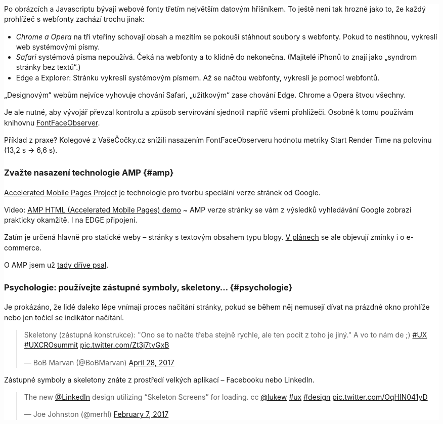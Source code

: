 Po obrázcích a Javascriptu bývají webové fonty třetím největším datovým hříšníkem. To ještě není tak hrozné jako to, že každý prohlížeč s webfonty zachází trochu jinak:

- *Chrome a Opera* na tři vteřiny schovají obsah a mezitím se pokouší stáhnout soubory s webfonty. Pokud to nestihnou, vykreslí web systémovými písmy.
- *Safari* systémová písma nepoužívá. Čeká na webfonty a to klidně do nekonečna. (Majitelé iPhonů to znají jako „syndrom stránky bez textů“.)
- Edge a Explorer: Stránku vykreslí systémovým písmem. Až se načtou webfonty, vykreslí je pomocí webfontů.

„Designovým“ webům nejvíce vyhovuje chování Safari, „užitkovým“ zase chování Edge. Chrome a Opera štvou všechny.

Je ale nutné, aby vývojář převzal kontrolu a způsob servírování sjednotil napříč všemi přohlížeči. Osobně k tomu používám knihovnu [FontFaceObserver](https://fontfaceobserver.com/).

Příklad z praxe? Kolegové z VašeČočky.cz snížili nasazením FontFaceObserveru hodnotu metriky Start Render Time na polovinu (13,2 s → 6,6 s).


### Zvažte nasazení technologie AMP {#amp}

[Accelerated Mobile Pages Project](https://www.ampproject.org/) je technologie pro tvorbu speciální verze stránek od Google.

<p class="video">
Video: <a href="https://www.youtube.com/watch?v=i2_lAEzmOPo">AMP HTML (Accelerated Mobile Pages) demo</a> ~ AMP verze stránky se vám z výsledků vyhledávání Google zobrazí prakticky okamžitě. I na EDGE připojení.
</p>

Zatím je určená hlavně pro statické weby – stránky s textovým obsahem typu blogy. [V plánech](https://www.ampproject.org/roadmap/) se ale objevují zmínky i o e-commerce.

O AMP jsem už [tady dříve psal](http://www.vzhurudolu.cz/blog/40-amp).


### Psychologie: používejte zástupné symboly, skeletony… {#psychologie}

Je prokázáno, že lidé daleko lépe vnímají proces načítání stránky, pokud se během něj nemusejí dívat na prázdné okno prohlíže nebo jen točící se indikátor načítání.

<blockquote class="twitter-tweet" data-lang="en"><p lang="cs" dir="ltr">Skeletony (zástupná konstrukce): &quot;Ono se to načte třeba stejně rychle, ale ten pocit z toho je jiný.&quot; A vo to nám de ;) <a href="https://twitter.com/hashtag/UX?src=hash">#UX</a> <a href="https://twitter.com/hashtag/UXCROsummit?src=hash">#UXCROsummit</a> <a href="https://t.co/Zt3j7tvGxB">pic.twitter.com/Zt3j7tvGxB</a></p>&mdash; BoB Marvan (@BoBMarvan) <a href="https://twitter.com/BoBMarvan/status/857903734877302784">April 28, 2017</a></blockquote>
<script async src="//platform.twitter.com/widgets.js" charset="utf-8"></script>

Zástupné symboly a skeletony znáte z prostředí velkých aplikací – Facebooku nebo LinkedIn. 

<blockquote class="twitter-tweet" data-lang="en"><p lang="en" dir="ltr">The new <a href="https://twitter.com/LinkedIn">@LinkedIn</a> design utilizing “Skeleton Screens” for loading. cc <a href="https://twitter.com/lukew">@lukew</a> <a href="https://twitter.com/hashtag/ux?src=hash">#ux</a> <a href="https://twitter.com/hashtag/design?src=hash">#design</a> <a href="https://t.co/OqHIN041yD">pic.twitter.com/OqHIN041yD</a></p>&mdash; Joe Johnston (@merhl) <a href="https://twitter.com/merhl/status/829075715488415744">February 7, 2017</a></blockquote>
<script async src="//platform.twitter.com/widgets.js" charset="utf-8"></script>
